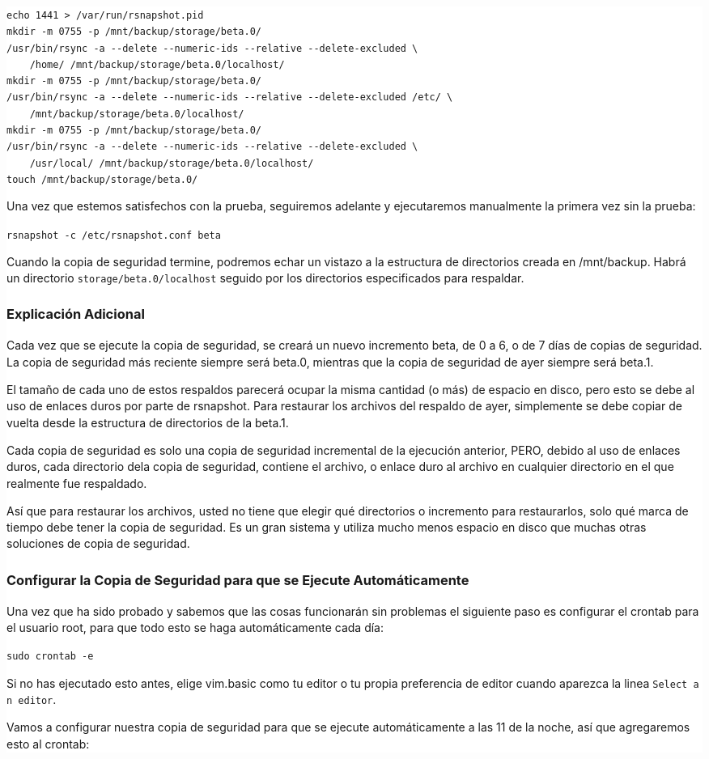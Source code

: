 ```
echo 1441 > /var/run/rsnapshot.pid 
mkdir -m 0755 -p /mnt/backup/storage/beta.0/ 
/usr/bin/rsync -a --delete --numeric-ids --relative --delete-excluded \
    /home/ /mnt/backup/storage/beta.0/localhost/ 
mkdir -m 0755 -p /mnt/backup/storage/beta.0/ 
/usr/bin/rsync -a --delete --numeric-ids --relative --delete-excluded /etc/ \
    /mnt/backup/storage/beta.0/localhost/ 
mkdir -m 0755 -p /mnt/backup/storage/beta.0/ 
/usr/bin/rsync -a --delete --numeric-ids --relative --delete-excluded \
    /usr/local/ /mnt/backup/storage/beta.0/localhost/ 
touch /mnt/backup/storage/beta.0/
```

Una vez que estemos satisfechos con la prueba, seguiremos adelante y ejecutaremos manualmente la primera vez sin la prueba:

`rsnapshot -c /etc/rsnapshot.conf beta`

Cuando la copia de seguridad termine, podremos echar un vistazo a la estructura de directorios creada en /mnt/backup. Habrá un directorio `storage/beta.0/localhost` seguido por los directorios especificados para respaldar.

### Explicación Adicional

Cada vez que se ejecute la copia de seguridad, se creará un nuevo incremento beta, de 0 a 6, o de 7 días de copias de seguridad. La copia de seguridad más reciente siempre será beta.0, mientras que la copia de seguridad de ayer siempre será beta.1.

El tamaño de cada uno de estos respaldos parecerá ocupar la misma cantidad (o más) de espacio en disco, pero esto se debe al uso de enlaces duros por parte de rsnapshot. Para restaurar los archivos del respaldo de ayer, simplemente se debe copiar de vuelta desde la estructura de directorios de la beta.1.

Cada copia de seguridad es solo una copia de seguridad incremental de la ejecución anterior, PERO, debido al uso de enlaces duros, cada directorio dela copia de seguridad, contiene el archivo, o enlace duro al archivo en cualquier directorio en el que realmente fue respaldado. 

Así que para restaurar los archivos, usted no tiene que elegir qué directorios o incremento para restaurarlos, solo qué marca de tiempo debe tener la copia de seguridad. Es un gran sistema y utiliza mucho menos espacio en disco que muchas otras soluciones de copia de seguridad.

### Configurar la Copia de Seguridad para que se Ejecute Automáticamente

Una vez que ha sido probado y sabemos que las cosas funcionarán sin problemas el siguiente paso es configurar el crontab para el usuario root, para que todo esto se haga automáticamente cada día:

`sudo crontab -e`

Si no has ejecutado esto antes, elige vim.basic como tu editor o tu propia preferencia de editor cuando aparezca la linea `Select an editor`.

Vamos a configurar nuestra copia de seguridad para que se ejecute automáticamente a las 11 de la noche, así que agregaremos esto al crontab:
